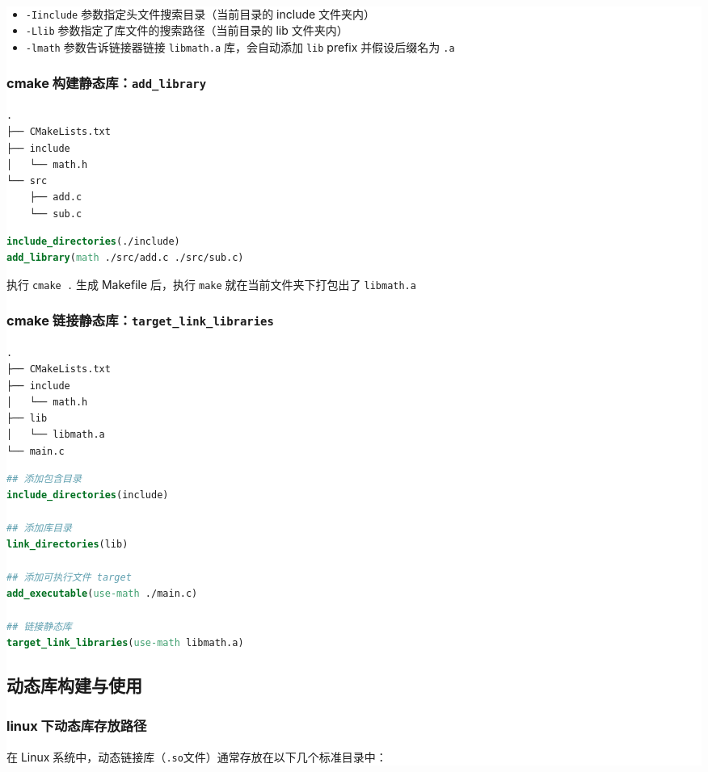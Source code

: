 -   `-Iinclude` 参数指定头文件搜索目录（当前目录的 include 文件夹内）
-   `-Llib` 参数指定了库文件的搜索路径（当前目录的 lib 文件夹内）
-   `-lmath` 参数告诉链接器链接 `libmath.a` 库，会自动添加 `lib` prefix 并假设后缀名为 `.a`

### cmake 构建静态库：`add_library`

```
.
├── CMakeLists.txt
├── include
│   └── math.h
└── src
    ├── add.c
    └── sub.c
```

```Cmake
include_directories(./include)
add_library(math ./src/add.c ./src/sub.c)
```

执行 `cmake .` 生成 Makefile 后，执行 `make` 就在当前文件夹下打包出了 `libmath.a`

### cmake 链接静态库：`target_link_libraries`

```
.
├── CMakeLists.txt
├── include
│   └── math.h
├── lib
│   └── libmath.a
└── main.c
```

```cmake
## 添加包含目录
include_directories(include)

## 添加库目录
link_directories(lib)

## 添加可执行文件 target
add_executable(use-math ./main.c)

## 链接静态库
target_link_libraries(use-math libmath.a)
```

## 动态库构建与使用

### linux 下动态库存放路径

在 Linux 系统中，动态链接库（`.so`文件）通常存放在以下几个标准目录中：
